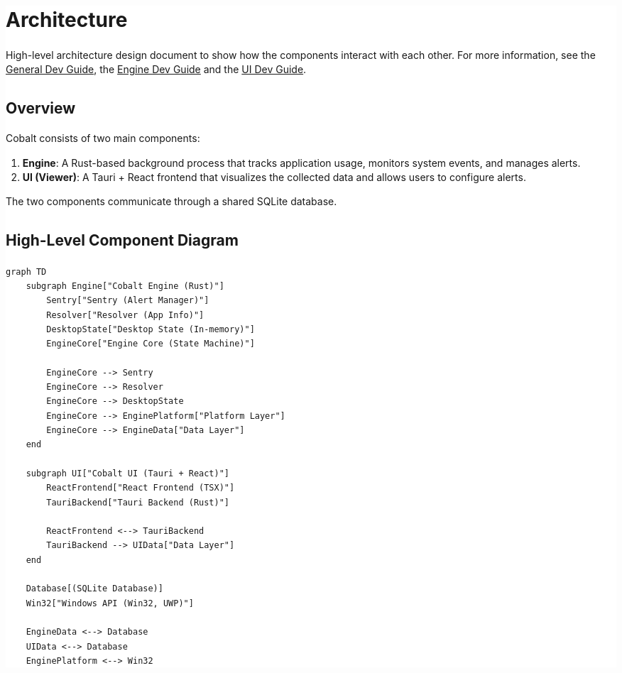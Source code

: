 # Architecture

High-level architecture design document to show how the components interact with each other. For more
information, see the [General Dev Guide](./DEV_GUIDE.md), the [Engine Dev Guide](./DEV_GUIDE_Engine.md) and the [UI Dev Guide](./DEV_GUIDE_UI.md).

## Overview

Cobalt consists of two main components:

1. **Engine**: A Rust-based background process that tracks application usage, monitors system events, and manages alerts.
2. **UI (Viewer)**: A Tauri + React frontend that visualizes the collected data and allows users to configure alerts.

The two components communicate through a shared SQLite database.

## High-Level Component Diagram

```mermaid
graph TD
    subgraph Engine["Cobalt Engine (Rust)"]
        Sentry["Sentry (Alert Manager)"]
        Resolver["Resolver (App Info)"]
        DesktopState["Desktop State (In-memory)"]
        EngineCore["Engine Core (State Machine)"]
        
        EngineCore --> Sentry
        EngineCore --> Resolver
        EngineCore --> DesktopState
        EngineCore --> EnginePlatform["Platform Layer"]
        EngineCore --> EngineData["Data Layer"]
    end
    
    subgraph UI["Cobalt UI (Tauri + React)"]
        ReactFrontend["React Frontend (TSX)"]
        TauriBackend["Tauri Backend (Rust)"]
        
        ReactFrontend <--> TauriBackend
        TauriBackend --> UIData["Data Layer"]
    end
    
    Database[(SQLite Database)]
    Win32["Windows API (Win32, UWP)"]
    
    EngineData <--> Database
    UIData <--> Database
    EnginePlatform <--> Win32
```
